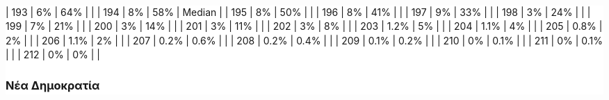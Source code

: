 | 193 | 6% | 64% |  |
| 194 | 8% | 58% | Median |
| 195 | 8% | 50% |  |
| 196 | 8% | 41% |  |
| 197 | 9% | 33% |  |
| 198 | 3% | 24% |  |
| 199 | 7% | 21% |  |
| 200 | 3% | 14% |  |
| 201 | 3% | 11% |  |
| 202 | 3% | 8% |  |
| 203 | 1.2% | 5% |  |
| 204 | 1.1% | 4% |  |
| 205 | 0.8% | 2% |  |
| 206 | 1.1% | 2% |  |
| 207 | 0.2% | 0.6% |  |
| 208 | 0.2% | 0.4% |  |
| 209 | 0.1% | 0.2% |  |
| 210 | 0% | 0.1% |  |
| 211 | 0% | 0.1% |  |
| 212 | 0% | 0% |  |

### Νέα Δημοκρατία
